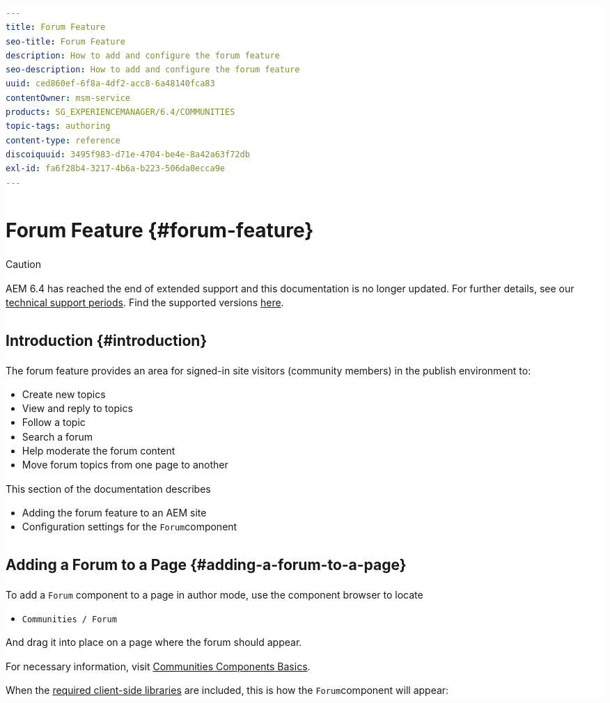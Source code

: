 ```yaml
---
title: Forum Feature
seo-title: Forum Feature
description: How to add and configure the forum feature
seo-description: How to add and configure the forum feature
uuid: ced860ef-6f8a-4df2-acc8-6a48140fca83
contentOwner: msm-service
products: SG_EXPERIENCEMANAGER/6.4/COMMUNITIES
topic-tags: authoring
content-type: reference
discoiquuid: 3495f983-d71e-4704-be4e-8a42a63f72db
exl-id: fa6f28b4-3217-4b6a-b223-506da0ecca9e
---
```

# Forum Feature {#forum-feature}

>[!CAUTION]
>
>AEM 6.4 has reached the end of extended support and this documentation is no longer updated. For further details, see our [technical support periods](https://helpx.adobe.com/support/programs/eol-matrix.html). Find the supported versions [here](https://experienceleague.adobe.com/docs/).

## Introduction {#introduction}

The forum feature provides an area for signed-in site visitors (community members) in the publish environment to:

* Create new topics
* View and reply to topics
* Follow a topic
* Search a forum
* Help moderate the forum content
* Move forum topics from one page to another

This section of the documentation describes

* Adding the forum feature to an AEM site
* Configuration settings for the `Forum`component

## Adding a Forum to a Page {#adding-a-forum-to-a-page}

To add a `Forum` component to a page in author mode, use the component browser to locate

* `Communities / Forum`

And drag it into place on a page where the forum should appear.

For necessary information, visit [Communities Components Basics](basics.md).

When the [required client-side libraries](essentials-forum.md#essentials-for-client-side) are included, this is how the `Forum`component will appear:
